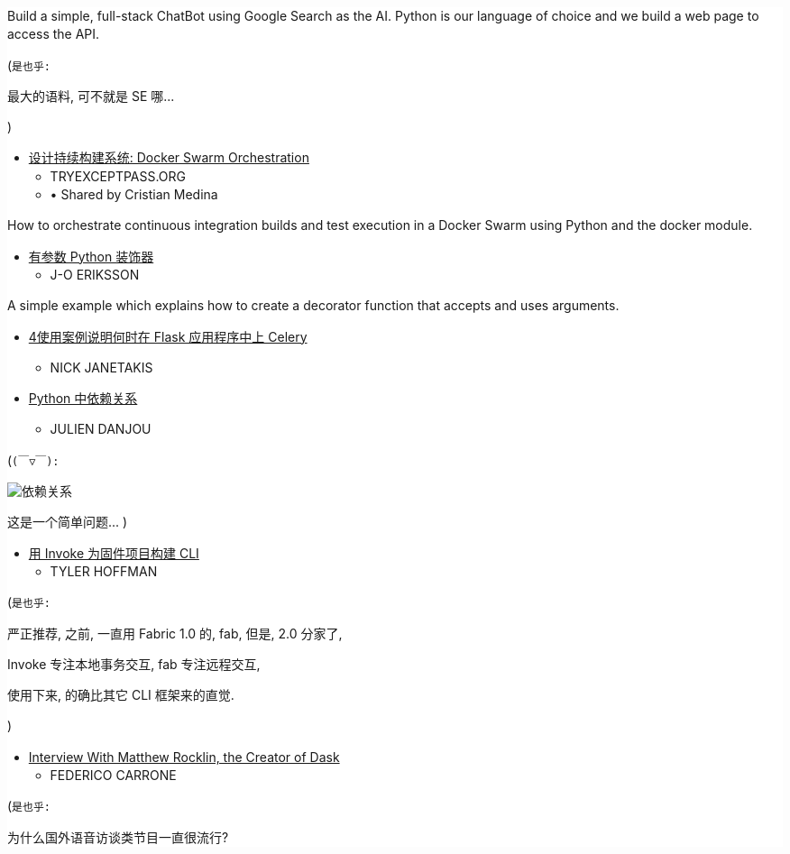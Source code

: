 Build a simple, full-stack ChatBot using Google Search as the AI. Python is our language of choice and we build a web page to access the API.


(`是也乎:`

最大的语料, 可不就是 SE 哪...

)


- [设计持续构建系统: Docker Swarm Orchestration](https://pycoders.com/link/2427/web)
    + TRYEXCEPTPASS.ORG 
    + • Shared by Cristian Medina

How to orchestrate continuous integration builds and test execution in a Docker Swarm using Python and the docker module.



- [有参数 Python 装饰器](https://pycoders.com/link/2398/web)
    + J-O ERIKSSON

A simple example which explains how to create a decorator function that accepts and uses arguments.




- [4使用案例说明何时在 Flask 应用程序中上 Celery](https://pycoders.com/link/2426/web)
    + NICK JANETAKIS

- [Python 中依赖关系](https://pycoders.com/link/2424/web)
    + JULIEN DANJOU


(`(￣▽￣):`

![依赖关系](https://julien.danjou.info/content/images/2019/08/image.png)

这是一个简单问题...
)


- [用 Invoke 为固件项目构建 CLI](https://pycoders.com/link/2423/web)
    + TYLER HOFFMAN

(`是也乎:`

严正推荐, 之前, 一直用 Fabric 1.0 的,  fab,
但是, 2.0 分家了,

Invoke 专注本地事务交互, fab 专注远程交互, 

使用下来, 的确比其它 CLI 框架来的直觉.

)


- [Interview With Matthew Rocklin, the Creator of Dask](https://pycoders.com/link/2415/web)
    + FEDERICO CARRONE

(`是也乎:`

为什么国外语音访谈类节目一直很流行?
